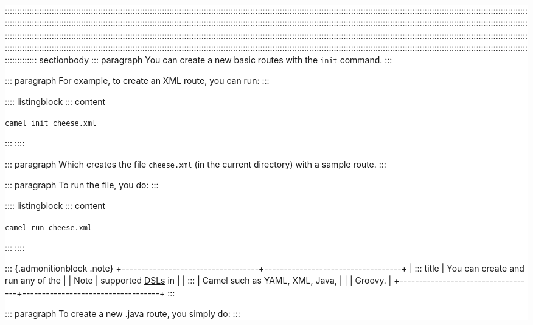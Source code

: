 ::::::::::::::::::::::::::::::::::::::::::::::::::::::::::::::::::::::::::::::::::::::::::::::::::::::::::::::::::::::::::::::::::::::::::::::::::::::::::::::::::::::::::::::::::::::::::::::::::::::::::::::::::::::::::::::::::::::::::::::::::::::::::::::::::::::::::::::::::::::::::::::::::::::::::::::::::::::::::::::::::::::::::::::::::::::::::::::::::::::::::::::::::::::::::::::::::::::::::::::::::::::::::::::::::::::::::::::::::::::::::::::::::::::::::::::::::::::::::::::::::::::::::::::::::::::::::::::::::::::::::::::::::::::::::::::::::::::::::::::::::::::::::::::::::::::::::::::::::::::::::::::::::::::::::::::::::::::::::::::::::::::::::::::::::::::::::::::::::::::::::::::::::::::::::::::::::::::::::::::::::::::::::::::::::::::::::::::::::::::::::::::::::::::::::::::::::::::::::::::::::::::::::::::::::::::::::::::::::::::::::::::::::::::::::::::::: sectionbody
::: paragraph
You can create a new basic routes with the `init` command.
:::

::: paragraph
For example, to create an XML route, you can run:
:::

:::: listingblock
::: content
``` highlight
camel init cheese.xml
```
:::
::::

::: paragraph
Which creates the file `cheese.xml` (in the current directory) with a
sample route.
:::

::: paragraph
To run the file, you do:
:::

:::: listingblock
::: content
``` highlight
camel run cheese.xml
```
:::
::::

::: {.admonitionblock .note}
+-----------------------------------+-----------------------------------+
| ::: title                         | You can create and run any of the |
| Note                              | supported [DSLs](dsl.html) in     |
| :::                               | Camel such as YAML, XML, Java,    |
|                                   | Groovy.                           |
+-----------------------------------+-----------------------------------+
:::

::: paragraph
To create a new .java route, you simply do:
:::
